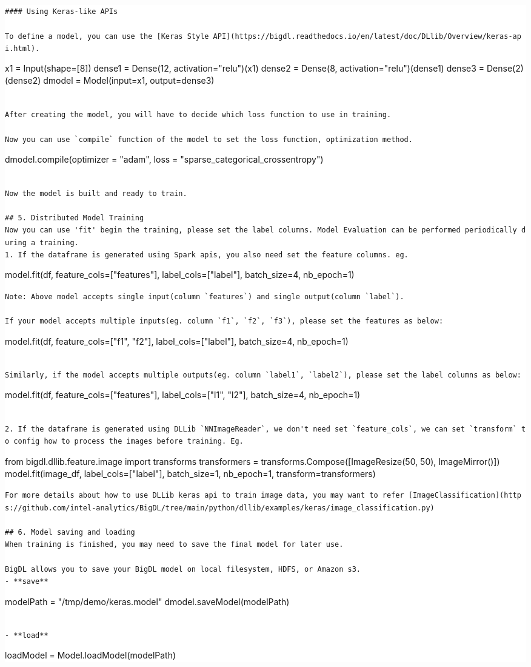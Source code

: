 ```
#### Using Keras-like APIs

To define a model, you can use the [Keras Style API](https://bigdl.readthedocs.io/en/latest/doc/DLlib/Overview/keras-api.html).
```
x1 = Input(shape=[8])
dense1 = Dense(12, activation="relu")(x1)
dense2 = Dense(8, activation="relu")(dense1)
dense3 = Dense(2)(dense2)
dmodel = Model(input=x1, output=dense3)
```

After creating the model, you will have to decide which loss function to use in training.

Now you can use `compile` function of the model to set the loss function, optimization method.
```
dmodel.compile(optimizer = "adam", loss = "sparse_categorical_crossentropy")
```

Now the model is built and ready to train.

## 5. Distributed Model Training
Now you can use 'fit' begin the training, please set the label columns. Model Evaluation can be performed periodically during a training.
1. If the dataframe is generated using Spark apis, you also need set the feature columns. eg.
```
model.fit(df, feature_cols=["features"], label_cols=["label"], batch_size=4, nb_epoch=1)
```
Note: Above model accepts single input(column `features`) and single output(column `label`).

If your model accepts multiple inputs(eg. column `f1`, `f2`, `f3`), please set the features as below:
```
model.fit(df, feature_cols=["f1", "f2"], label_cols=["label"], batch_size=4, nb_epoch=1)
```

Similarly, if the model accepts multiple outputs(eg. column `label1`, `label2`), please set the label columns as below:
```
model.fit(df, feature_cols=["features"], label_cols=["l1", "l2"], batch_size=4, nb_epoch=1)
```

2. If the dataframe is generated using DLLib `NNImageReader`, we don't need set `feature_cols`, we can set `transform` to config how to process the images before training. Eg.
```
from bigdl.dllib.feature.image import transforms
transformers = transforms.Compose([ImageResize(50, 50), ImageMirror()])
model.fit(image_df, label_cols=["label"], batch_size=1, nb_epoch=1, transform=transformers)
```
For more details about how to use DLLib keras api to train image data, you may want to refer [ImageClassification](https://github.com/intel-analytics/BigDL/tree/main/python/dllib/examples/keras/image_classification.py)

## 6. Model saving and loading
When training is finished, you may need to save the final model for later use.

BigDL allows you to save your BigDL model on local filesystem, HDFS, or Amazon s3.
- **save**
```
modelPath = "/tmp/demo/keras.model"
dmodel.saveModel(modelPath)
```

- **load**
```
loadModel = Model.loadModel(modelPath)